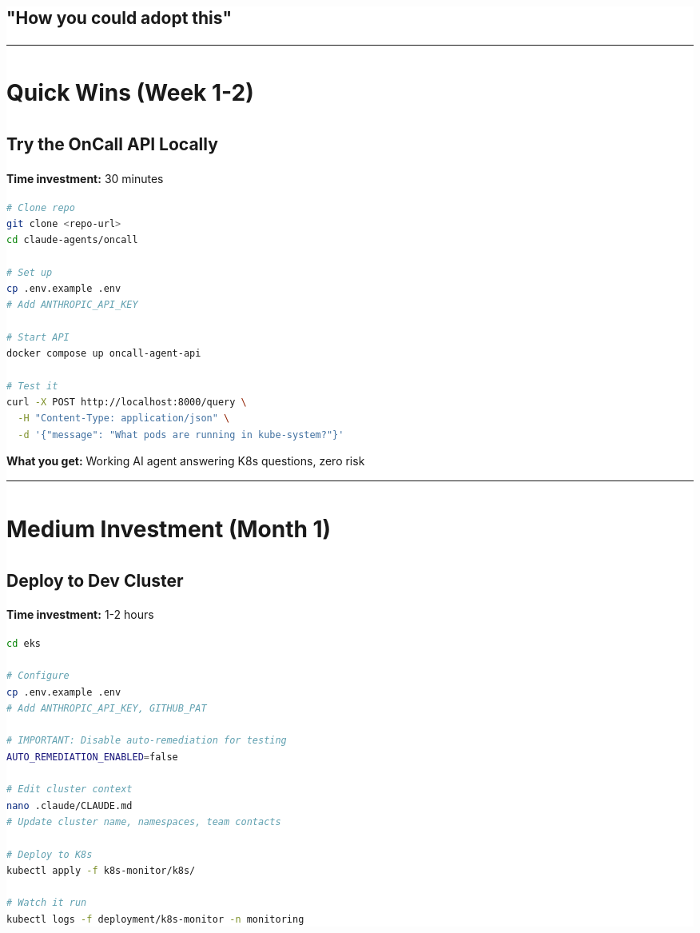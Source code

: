 ## "How you could adopt this"



---

# Quick Wins (Week 1-2)

## Try the OnCall API Locally

**Time investment:** 30 minutes

```bash
# Clone repo
git clone <repo-url>
cd claude-agents/oncall

# Set up
cp .env.example .env
# Add ANTHROPIC_API_KEY

# Start API
docker compose up oncall-agent-api

# Test it
curl -X POST http://localhost:8000/query \
  -H "Content-Type: application/json" \
  -d '{"message": "What pods are running in kube-system?"}'
```

**What you get:** Working AI agent answering K8s questions, zero risk



---

# Medium Investment (Month 1)

## Deploy to Dev Cluster

**Time investment:** 1-2 hours

```bash
cd eks

# Configure
cp .env.example .env
# Add ANTHROPIC_API_KEY, GITHUB_PAT

# IMPORTANT: Disable auto-remediation for testing
AUTO_REMEDIATION_ENABLED=false

# Edit cluster context
nano .claude/CLAUDE.md
# Update cluster name, namespaces, team contacts

# Deploy to K8s
kubectl apply -f k8s-monitor/k8s/

# Watch it run
kubectl logs -f deployment/k8s-monitor -n monitoring
```
